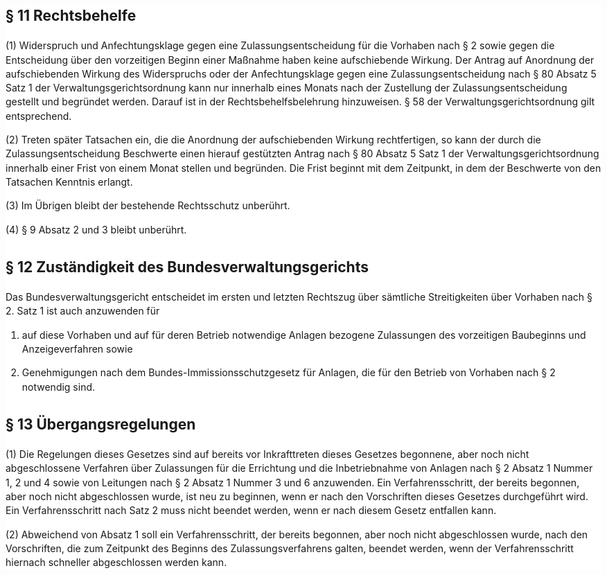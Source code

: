 
## § 11 Rechtsbehelfe

(1) Widerspruch und Anfechtungsklage gegen eine Zulassungsentscheidung
für die Vorhaben nach § 2 sowie gegen die Entscheidung über den
vorzeitigen Beginn einer Maßnahme haben keine aufschiebende Wirkung.
Der Antrag auf Anordnung der aufschiebenden Wirkung des Widerspruchs
oder der Anfechtungsklage gegen eine Zulassungsentscheidung nach § 80
Absatz 5 Satz 1 der Verwaltungsgerichtsordnung kann nur innerhalb
eines Monats nach der Zustellung der Zulassungsentscheidung gestellt
und begründet werden. Darauf ist in der Rechtsbehelfsbelehrung
hinzuweisen. § 58 der Verwaltungsgerichtsordnung gilt entsprechend.

(2) Treten später Tatsachen ein, die die Anordnung der aufschiebenden
Wirkung rechtfertigen, so kann der durch die Zulassungsentscheidung
Beschwerte einen hierauf gestützten Antrag nach § 80 Absatz 5 Satz 1
der Verwaltungsgerichtsordnung innerhalb einer Frist von einem Monat
stellen und begründen. Die Frist beginnt mit dem Zeitpunkt, in dem der
Beschwerte von den Tatsachen Kenntnis erlangt.

(3) Im Übrigen bleibt der bestehende Rechtsschutz unberührt.

(4) § 9 Absatz 2 und 3 bleibt unberührt.


## § 12 Zuständigkeit des Bundesverwaltungsgerichts

Das Bundesverwaltungsgericht entscheidet im ersten und letzten
Rechtszug über sämtliche Streitigkeiten über Vorhaben nach § 2. Satz 1
ist auch anzuwenden für

1.  auf diese Vorhaben und auf für deren Betrieb notwendige Anlagen
    bezogene Zulassungen des vorzeitigen Baubeginns und Anzeigeverfahren
    sowie


2.  Genehmigungen nach dem Bundes-Immissionsschutzgesetz für Anlagen, die
    für den Betrieb von Vorhaben nach § 2 notwendig sind.





## § 13 Übergangsregelungen

(1) Die Regelungen dieses Gesetzes sind auf bereits vor Inkrafttreten
dieses Gesetzes begonnene, aber noch nicht abgeschlossene Verfahren
über Zulassungen für die Errichtung und die Inbetriebnahme von Anlagen
nach § 2 Absatz 1 Nummer 1, 2 und 4 sowie von Leitungen nach § 2
Absatz 1 Nummer 3 und 6 anzuwenden. Ein Verfahrensschritt, der bereits
begonnen, aber noch nicht abgeschlossen wurde, ist neu zu beginnen,
wenn er nach den Vorschriften dieses Gesetzes durchgeführt wird. Ein
Verfahrensschritt nach Satz 2 muss nicht beendet werden, wenn er nach
diesem Gesetz entfallen kann.

(2) Abweichend von Absatz 1 soll ein Verfahrensschritt, der bereits
begonnen, aber noch nicht abgeschlossen wurde, nach den Vorschriften,
die zum Zeitpunkt des Beginns des Zulassungsverfahrens galten, beendet
werden, wenn der Verfahrensschritt hiernach schneller abgeschlossen
werden kann.
